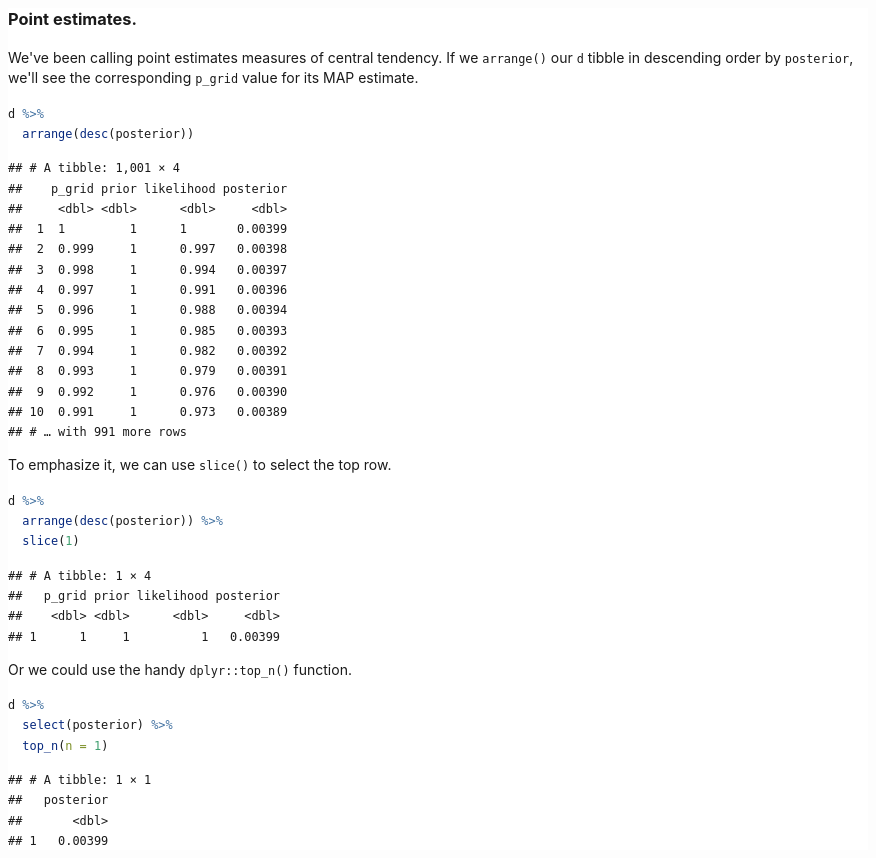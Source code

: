 ### Point estimates.

We've been calling point estimates measures of central tendency. If we `arrange()` our `d` tibble in descending order by `posterior`, we'll see the corresponding `p_grid` value for its MAP estimate.


```r
d %>% 
  arrange(desc(posterior))
```

```
## # A tibble: 1,001 × 4
##    p_grid prior likelihood posterior
##     <dbl> <dbl>      <dbl>     <dbl>
##  1  1         1      1       0.00399
##  2  0.999     1      0.997   0.00398
##  3  0.998     1      0.994   0.00397
##  4  0.997     1      0.991   0.00396
##  5  0.996     1      0.988   0.00394
##  6  0.995     1      0.985   0.00393
##  7  0.994     1      0.982   0.00392
##  8  0.993     1      0.979   0.00391
##  9  0.992     1      0.976   0.00390
## 10  0.991     1      0.973   0.00389
## # … with 991 more rows
```

To emphasize it, we can use `slice()` to select the top row.
 

```r
d %>% 
  arrange(desc(posterior)) %>% 
  slice(1)
```

```
## # A tibble: 1 × 4
##   p_grid prior likelihood posterior
##    <dbl> <dbl>      <dbl>     <dbl>
## 1      1     1          1   0.00399
```

Or we could use the handy `dplyr::top_n()` function.


```r
d %>% 
  select(posterior) %>% 
  top_n(n = 1)
```

```
## # A tibble: 1 × 1
##   posterior
##       <dbl>
## 1   0.00399
```
